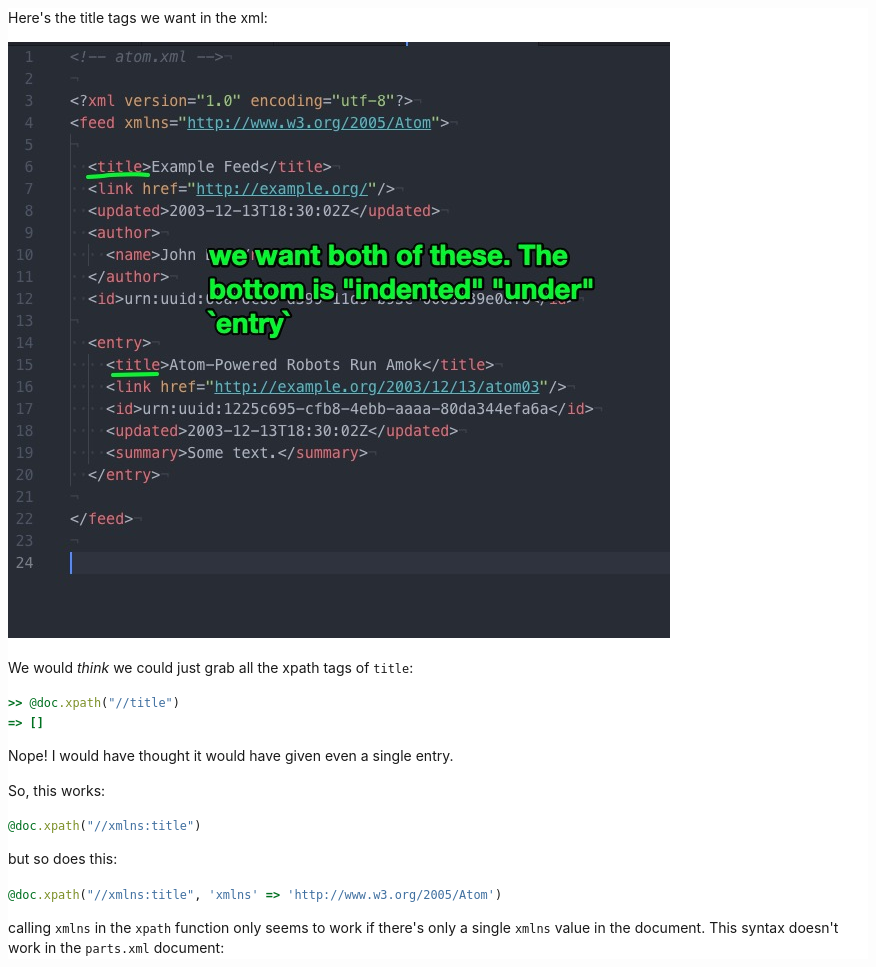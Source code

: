 
Here's the title tags we want in the xml:

![title tags](/images/scraping_08.jpg)

We would _think_ we could just grab all the xpath tags of `title`:

```ruby
>> @doc.xpath("//title")
=> []
```

Nope! I would have thought it would have given even a single entry. 

So, this works:

```ruby
@doc.xpath("//xmlns:title")
```

but so does this:

```ruby
@doc.xpath("//xmlns:title", 'xmlns' => 'http://www.w3.org/2005/Atom')
```

calling `xmlns` in the `xpath` function only seems to work if there's only a single `xmlns` value in the document. This syntax doesn't work in the `parts.xml` document:
